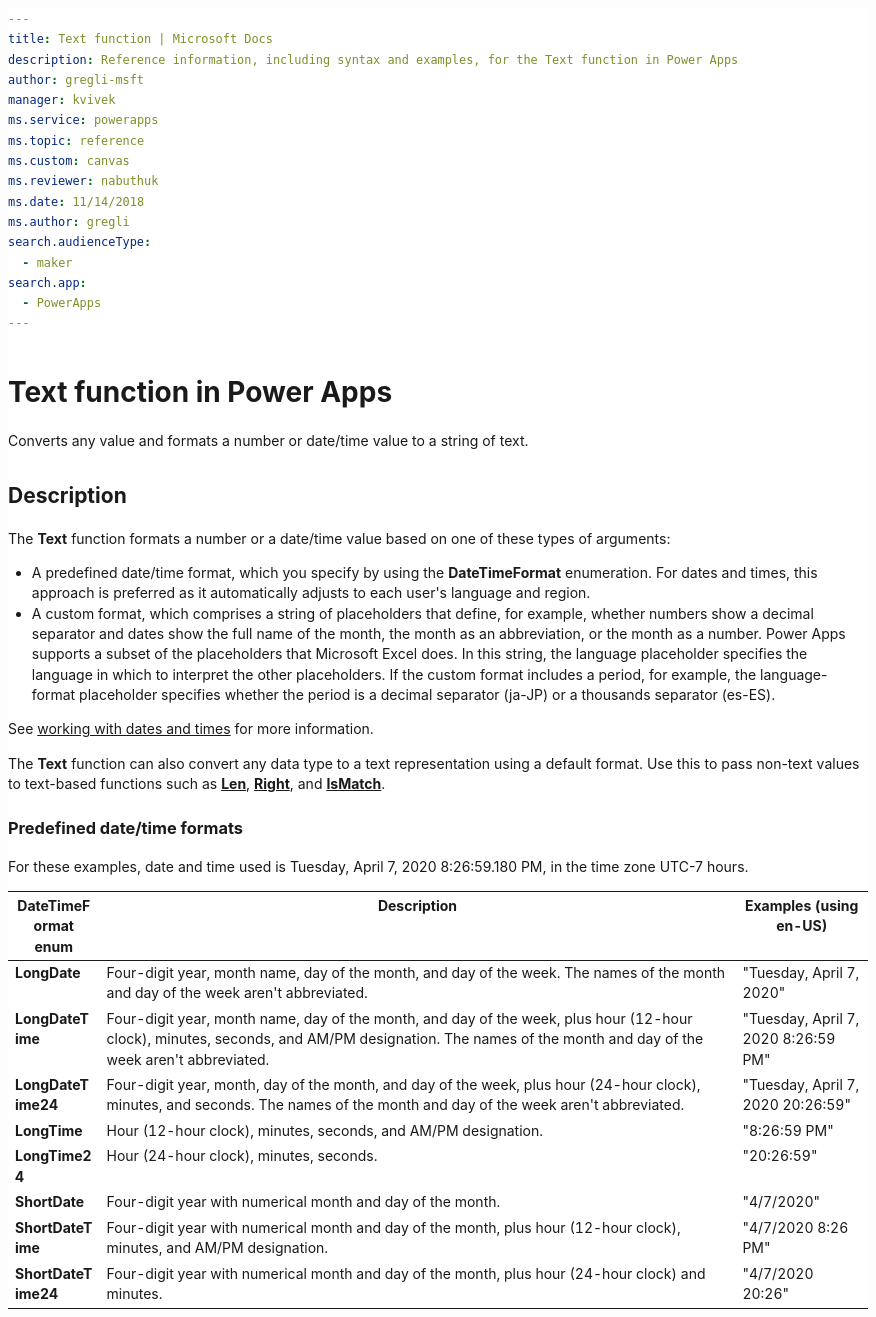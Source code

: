 ```yaml
---
title: Text function | Microsoft Docs
description: Reference information, including syntax and examples, for the Text function in Power Apps
author: gregli-msft
manager: kvivek
ms.service: powerapps
ms.topic: reference
ms.custom: canvas
ms.reviewer: nabuthuk
ms.date: 11/14/2018
ms.author: gregli
search.audienceType: 
  - maker
search.app: 
  - PowerApps
---
```

# Text function in Power Apps
Converts any value and formats a number or date/time value to a string of text.

## Description
The **Text** function formats a number or a date/time value based on one of these types of arguments:

* A predefined date/time format, which you specify by using the **DateTimeFormat** enumeration. For dates and times, this approach is preferred as it automatically adjusts to each user's language and region.
* A custom format, which comprises a string of placeholders that define, for example, whether numbers show a decimal separator and dates show the full name of the month, the month as an abbreviation, or the month as a number. Power Apps supports a subset of the placeholders that Microsoft Excel does. In this string, the language placeholder specifies the language in which to interpret the other placeholders. If the custom format includes a period, for example, the language-format placeholder specifies whether the period is a decimal separator (ja-JP) or a thousands separator (es-ES).

See [working with dates and times](../show-text-dates-times.md) for more information.

The **Text** function can also convert any data type to a text representation using a default format. Use this to pass non-text values to text-based functions such as [**Len**](function-len.md), [**Right**](function-left-mid-right.md), and [**IsMatch**](function-ismatch.md).

### <a name="predefined-datetime-formats"></a> Predefined date/time formats

For these examples, date and time used is Tuesday, April 7, 2020 8:26:59.180 PM, in the time zone UTC-7 hours.
 
| DateTimeFormat enum | Description | Examples (using **en-US**) |
| --- | --- | --- |
| **LongDate** |Four-digit year, month name, day of the month, and day of the week. The names of the month and day of the week aren't abbreviated. | "Tuesday, April 7, 2020" |
| **LongDateTime** |Four-digit year, month name, day of the month, and day of the week, plus hour (12-hour clock), minutes, seconds, and AM/PM designation. The names of the month and day of the week aren't abbreviated. | "Tuesday, April 7, 2020 8:26:59 PM" |
| **LongDateTime24** |Four-digit year, month, day of the month, and day of the week, plus hour (24-hour clock), minutes, and seconds. The names of the month and day of the week aren't abbreviated. | "Tuesday, April 7, 2020 20:26:59" |
| **LongTime** |Hour (12-hour clock), minutes, seconds, and AM/PM designation.  | "8:26:59 PM" |
| **LongTime24** |Hour (24-hour clock), minutes, seconds.  | "20:26:59" | 
| **ShortDate** |Four-digit year with numerical month and day of the month. | "4/7/2020" | 
| **ShortDateTime** |Four-digit year with numerical month and day of the month, plus hour (12-hour clock), minutes, and AM/PM designation. | "4/7/2020 8:26 PM" |
| **ShortDateTime24** |Four-digit year with numerical month and day of the month, plus hour (24-hour clock) and minutes. | "4/7/2020 20:26" |